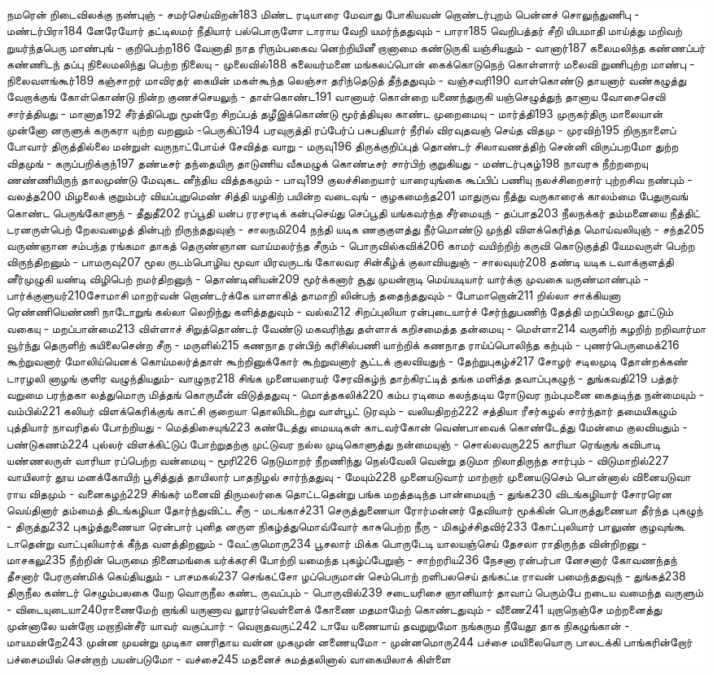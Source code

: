 நமரென் றிடைவிலக்கு நண்புஞ் - சமர்செய்விறன்183 மிண்ட ரடியாரை மேவாது போகியவன்
றொண்டர்புறம் பென்னச் சொலுந்துணிபு - மண்டர்பிரா184 னேரேயோர் தட்டிலமர் நீதியார் பல்பொருளோ
டாராய வேறி யமர்ந்ததுவும் - பாரா185 வெறிபத்தர் சீறி யிபமாதி மாய்த்து
மறிவற் றுயர்ந்தபெரு மாண்புங் - குறிபெற்ற186 வேனாதி நாத ரிரும்பகைவ னெற்றியினீ
றானாமை கண்டுருகி யஞ்சியதும் - வானார்187 கலைமலிந்த கண்ணப்பர் கண்ணிடந் தப்பு
நிலைமலிந்து பெற்ற நிலையு - முலைவில்188 கலையர்மனை மங்கலப்பொன் கைக்கொடுநெற் கொள்ளார்
மலைவி றுணிபுற்ற மாண்பு - நிலைவளங்கூர்189 கஞ்சாறர் மாவிரதர் கையின் மகள்கூந்த
லெஞ்சா தரிந்தெடுத் தீந்ததுவும் - வஞ்சவரி190 வாள்கொண்டு தாயனார் வண்கழுத்து வேறாக்குங்
கோள்கொண்டு நின்ற குணச்செயலுந் - தாள்கொண்ட191 வானாயர் கொன்றை யணைந்துருகி யஞ்செழுத்துந்
தானாய வோசைசெவி சார்த்தியது - மானாத192 சீர்த்திபெறு மூன்றே சிறப்பத் தழீஇக்கொண்டு
மூர்த்தியுல காண்ட முறைமையு - மார்த்தி193 முருகர்திரு மாலையான் முன்னோ னருளுக்
கருகரா யுற்ற வறனும் -பெருகிப்194 பரவுருத்தி ரப்பேர்ப் பசுபதியார் நீரில்
விரவுதவஞ் செய்த விதமு - முரவிற்195 றிருநாளைப் போவார் திருத்தில்லை மன்றுள்
வருநாட்போய்ச் சேவித்த வாறு - மருவு196 திருக்குறிப்புத் தொண்டர் சிலாவணத்திற் சென்னி
விருப்பறமோ துற்ற விதமுங் - கருப்பறிக்குந்197 தண்டீசர் தந்தையிரு தாடுணிய வீசுமழுக்
கொண்டீசர் சார்பிற் குறுகியது - மண்டர்புகழ்198 நாவரசு நீற்றறையு ணண்ணியிருந் தாலமுண்டு
மேவுகட னீந்திய வித்தகமும் - பாவு199 குலச்சிறையார் யாரையுங்கை கூப்பிப் பணியு
நலச்சிறைசார் புற்றசிவ நண்பும் - வலத்த200 மிழலைக் குறும்பர் வியப்புறுமெண் சித்தி
யழகிற் பயின்ற வடைவுங் - குழகமைந்த201 மாதுருவ நீத்து வருகாரைக் காலம்மை
பேதுருவங் கொண்ட பெருங்கோளுந் - தீதுதீ202 ரப்பூதி யன்ப ரரசரடிக் கன்புசெய்து
செப்பூதி யங்கவர்ந்த சீர்மையுந் - தப்பாத203 நீலநக்கர் தம்மனையை நீத்திட் டரனருள்பெற்
றேலவழைத் தின்புற் றிருந்ததுவுஞ் - சாலநமி204 நந்தி யடிக ணகுகுளத்து நீர்மொண்டு
முந்தி விளக்கெரித்த மொய்வலியுஞ் - சந்த205 வருண்ஞான சம்பந்த ரங்கமா தாகத்
தெருண்ஞான வாய்மலர்ந்த சீரும் - பொருவில்கவிக்206 காமர் வயிற்றிற் கருவி கொடுகுத்தி
யேமவருள் பெற்ற விருந்திறனும் - பாமருவு207 மூல ருடம்பொழிய மூவா யிரவருடங்
கோலவர சின்கீழ்க் குலாவியதுஞ் - சாலவுயர்208 தண்டி யடிக டவாக்குளத்தி னீர்முழுகி
யண்டி விழிபெற் றமர்திறனுந் - தொண்டினியன்209 மூர்க்கனார் சூது முயன்றாடி மெய்யடியார்
யார்க்கு முவகை யருண்மாண்பும் - பார்க்குளுயர்210சோமாசி மாறர்வன் றொண்டர்க்கே யாளாகித்
தாமாறி லின்பந் ததைந்ததுவும் - போமாறொன்211 றில்லா சாக்கியனா ரெண்ணியெண்ணி நாடோறுங்
கல்லா லெறிந்து களித்ததுவும் - வல்ல212 சிறப்புலியா ரன்புடையார்ச் சேர்ந்துபணிந் தேத்தி
மறப்பிலமு தூட்டும் வகையு - மறப்பான்மை213 விள்ளாச் சிறுத்தொண்டர் வேண்டு மகவரிந்து
தள்ளாக் கறிசமைத்த தன்மையு - மெள்ளா214 வருளிற் கழறிற் றறிவார்மா வூர்ந்து
தெருளிற் கயிலைசென்ற சீரு - மருளில்215 கணநாத ரன்பிற் கரிசில்பணி யாற்றிக்
கணநாத ராய்ப்பொலிந்த கற்பும் - புணர்பெருமைக்216 கூற்றுவனார் மோலிய்யெனக் கொய்மலர்த்தாள் கூற்றினுக்கோர்
கூற்றுவனார் சூட்டக் குலவியதுந் - தேற்றுபுகழ்ச்217 சோழர் சடிலமுடி தோன்றக்கண் டாரழலி
னாழங் குளிர வழுந்தியதும்- வாழுநர218 சிங்க முனையரையர் சேரவிகழ்ந் தாற்கிரட்டித்
தங்க மளித்த தவாப்புகழுந் - துங்கவதி219 பத்தர் வறுமை பரந்தகா லத்துமொரு
மித்தங் கொருமீன் விடுத்ததுவு - மொத்தகலிக்220 கம்ப ரடிமை கலந்தடிய ரோடுவர
நம்புமனை கைதடிந்த நன்மையும் - வம்பில்221 கலியர் விளக்கெரிக்குங் காட்சி குறையா
தொலிமிடற்று வாள்பூட் டுரவும் - வலியதிறற்222 சத்தியா ரீசர்கழல் சார்ந்தார் தமையிகழும்
புத்தியார் நாவரிதல் போற்றியது - மெத்திசையுங்223 கண்டேத்து மையடிகள் காடவர்கோன் வெண்பாவைக்
கொண்டேத்து மேன்மை குலவியதும் - பண்டுகணம்224 புல்லர் விளக்கிட்டுப் போற்றுதற்கு முட்டுவர
நல்ல முடிகொளுத்து நன்மையுஞ் - சொல்லவரு225 காரியா ரெங்குங் கவிபாடி யண்ணலருள்
வாரியா ரப்பெற்ற வன்மையு - மூரி226 நெடுமாறர் நீறணிந்து நெல்வேலி வென்று
தடுமா றிலாதிருந்த சார்பும் - விடுமாறில்227 வாயிலார் தூய மனக்கோயிற் பூசித்துத்
தாயிலார் பாதநிழல் சார்ந்ததுவு - மேயும்228 முனையடுவார் மாற்றார் முனையடுசெம் பொன்னால்
வினையடுவா ராய விதமும் - வனைகழற்229 சிங்கர் மனைவி திருமலர்கை தொட்டதென்று
பங்க மறத்தடிந்த பான்மையுந் - துங்க230 விடங்கழியார் சோரரென வெய்தினார் தம்மைத்
திடங்கழியா தோர்ந்துவிட்ட சீரு - மடங்காச்231 செருத்துணையா ரோர்மன்னர் தேவியார் மூக்கின்
பொருத்துணையா தீர்ந்த புகழுந் - திருத்து232 புகழ்த்துணையா ரென்பார் புனித னருள
நிகழ்த்துமொவ்வோர் காசுபெற்ற நீரு - மிகழ்ச்சிதவிர்233 கோட்புலியார் பாலுண் குழவுங்கூ டாதென்று
வாட்புலியார்க் கீந்த வளத்திறனும் - வேட்குமொரு234 பூசலார் மிக்க பொருடேடி யாலயஞ்செய்
தேசலா ராதிருந்த வின்றிறனு - மாசகலு235 நீற்றின் பெருமை நினைமங்கை யர்க்கரசி
போற்றி யமைந்த புகழ்ப்பேறுஞ் - சாற்றரிய236 நேசனா ரன்பர்பா னேசனார் கோவணந்தந்
தீசனார் பேரருண்மிக் கெய்தியதும் - பாசமகல்237 செங்கட்சோ ழப்பெருமான் செம்பொற் றளிபலசெய்
தங்கட்டீ ராவன் பமைந்ததுவுந் - துங்கத்238 திருநீல கண்டர் செழும்பலகை யேற
வொருநீல கண்ட ருவப்பும் - பொருவில்239 சடையரிசை ஞானியார் தாவாப் பெரும்பே
றடைய வமைந்த வருளும் - விடையுடையா240ராணைமேற் றாங்கி யருணாவ லூரர்வெள்ளைக்
கோணை மதமாமேற் கொண்டதுவும் - வீணை241 யுறாநெஞ்சே மற்றனைத்து முன்னாலே யன்றோ
மறாநின்சீர் யாவர் வகுப்பார் - வெறாதவருட்242 டாயே யணையாய் தவறுறுமோ நங்கரும
நீயேதூ தாக நிகழுங்கான் - மாயமன்றே243 முன்ன முயன்று முடிகா ணரிதாய
வன்ன முகமுன் னணையுமோ - முன்னமொரு244 பச்சை மயிலையொரு பாலடக்கி பாங்கரின்றோர்
பச்சைமயில் சென்றாற் பயன்படுமோ - வச்சை245 மதனைச் சுமத்தலினால் வாகையிலாக் கிள்ளை